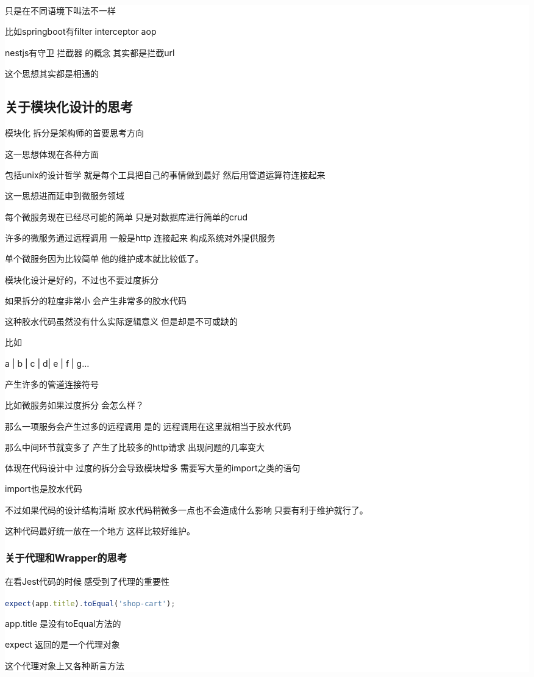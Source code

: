 只是在不同语境下叫法不一样

比如springboot有filter interceptor aop

nestjs有守卫 拦截器 的概念 其实都是拦截url

这个思想其实都是相通的

## 关于模块化设计的思考

模块化 拆分是架构师的首要思考方向

这一思想体现在各种方面

包括unix的设计哲学 就是每个工具把自己的事情做到最好 然后用管道运算符连接起来

这一思想进而延申到微服务领域

每个微服务现在已经尽可能的简单 只是对数据库进行简单的crud

许多的微服务通过远程调用 一般是http 连接起来 构成系统对外提供服务

单个微服务因为比较简单 他的维护成本就比较低了。

模块化设计是好的，不过也不要过度拆分

如果拆分的粒度非常小 会产生非常多的胶水代码

这种胶水代码虽然没有什么实际逻辑意义 但是却是不可或缺的

比如

a | b | c | d| e | f | g…

产生许多的管道连接符号

比如微服务如果过度拆分 会怎么样？

那么一项服务会产生过多的远程调用 是的 远程调用在这里就相当于胶水代码

那么中间环节就变多了 产生了比较多的http请求 出现问题的几率变大

体现在代码设计中 过度的拆分会导致模块增多 需要写大量的import之类的语句

import也是胶水代码

不过如果代码的设计结构清晰 胶水代码稍微多一点也不会造成什么影响 只要有利于维护就行了。

这种代码最好统一放在一个地方 这样比较好维护。

### 关于代理和Wrapper的思考

在看Jest代码的时候 感受到了代理的重要性

```jsx
expect(app.title).toEqual('shop-cart');
```

app.title 是没有toEqual方法的

expect 返回的是一个代理对象 

这个代理对象上又各种断言方法
